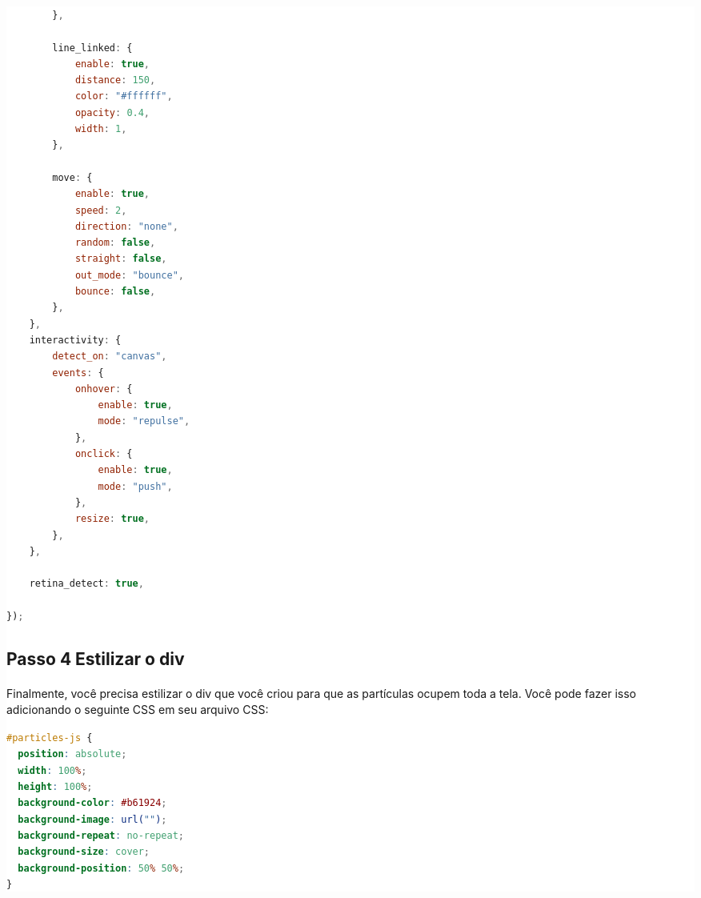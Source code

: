 ```js
        },

        line_linked: {
            enable: true,
            distance: 150,
            color: "#ffffff",
            opacity: 0.4,
            width: 1,
        },

        move: {
            enable: true,
            speed: 2,
            direction: "none",
            random: false,
            straight: false,
            out_mode: "bounce",
            bounce: false,
        },
    },
    interactivity: {
        detect_on: "canvas",
        events: {
            onhover: {
                enable: true,
                mode: "repulse",
            },
            onclick: {
                enable: true,
                mode: "push",
            },
            resize: true,
        },
    },

    retina_detect: true,

});
```
## Passo 4 Estilizar o div

Finalmente, você precisa estilizar o div que você criou para que as partículas ocupem toda a tela. Você pode fazer isso adicionando o seguinte CSS em seu arquivo CSS:

```css
#particles-js {
  position: absolute;
  width: 100%;
  height: 100%;
  background-color: #b61924;
  background-image: url("");
  background-repeat: no-repeat;
  background-size: cover;
  background-position: 50% 50%;
}
```
